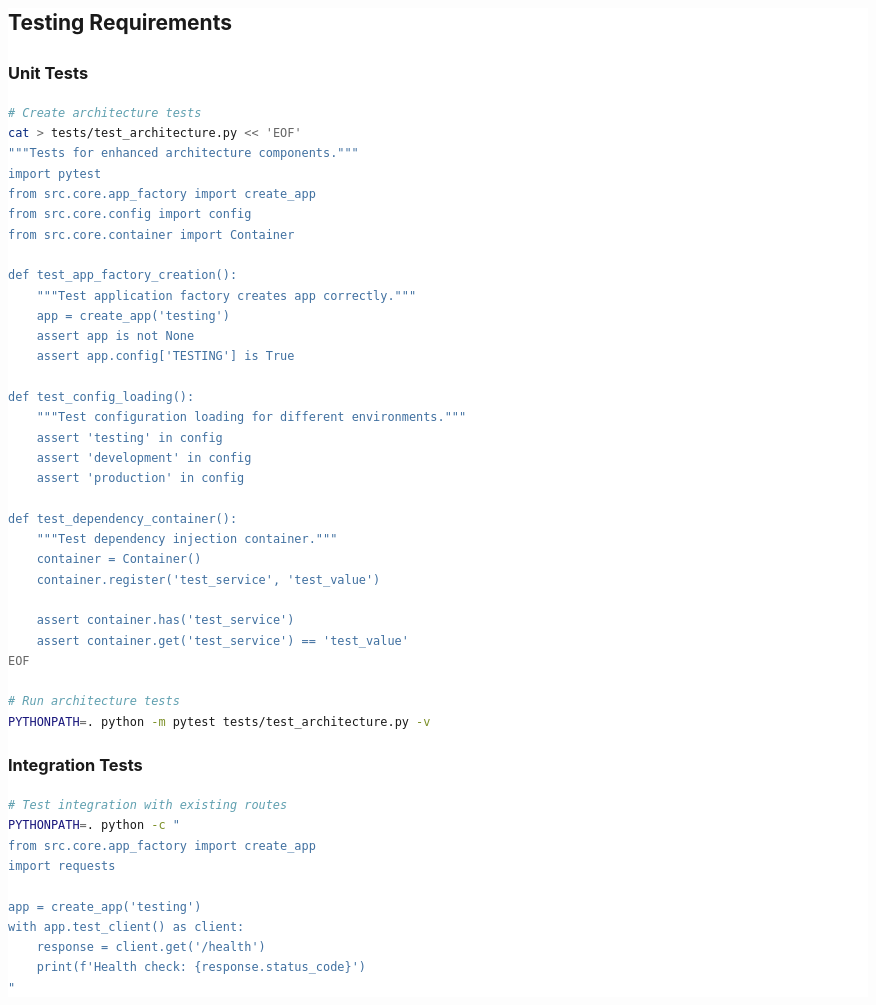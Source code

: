 ## Testing Requirements

### Unit Tests
```bash
# Create architecture tests
cat > tests/test_architecture.py << 'EOF'
"""Tests for enhanced architecture components."""
import pytest
from src.core.app_factory import create_app
from src.core.config import config
from src.core.container import Container

def test_app_factory_creation():
    """Test application factory creates app correctly."""
    app = create_app('testing')
    assert app is not None
    assert app.config['TESTING'] is True

def test_config_loading():
    """Test configuration loading for different environments."""
    assert 'testing' in config
    assert 'development' in config
    assert 'production' in config

def test_dependency_container():
    """Test dependency injection container."""
    container = Container()
    container.register('test_service', 'test_value')
    
    assert container.has('test_service')
    assert container.get('test_service') == 'test_value'
EOF

# Run architecture tests
PYTHONPATH=. python -m pytest tests/test_architecture.py -v
```

### Integration Tests
```bash
# Test integration with existing routes
PYTHONPATH=. python -c "
from src.core.app_factory import create_app
import requests

app = create_app('testing')
with app.test_client() as client:
    response = client.get('/health')
    print(f'Health check: {response.status_code}')
"
```
